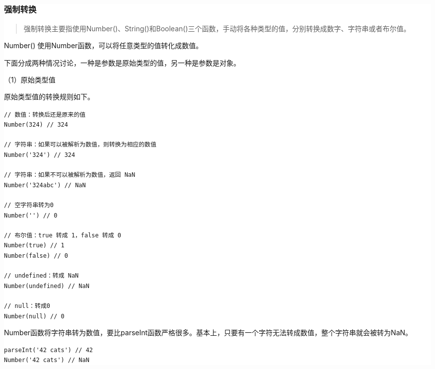 

### 强制转换



> 强制转换主要指使用Number()、String()和Boolean()三个函数，手动将各种类型的值，分别转换成数字、字符串或者布尔值。



Number()
使用Number函数，可以将任意类型的值转化成数值。



下面分成两种情况讨论，一种是参数是原始类型的值，另一种是参数是对象。



（1）原始类型值



原始类型值的转换规则如下。



```
// 数值：转换后还是原来的值
Number(324) // 324

// 字符串：如果可以被解析为数值，则转换为相应的数值
Number('324') // 324

// 字符串：如果不可以被解析为数值，返回 NaN
Number('324abc') // NaN

// 空字符串转为0
Number('') // 0

// 布尔值：true 转成 1，false 转成 0
Number(true) // 1
Number(false) // 0

// undefined：转成 NaN
Number(undefined) // NaN

// null：转成0
Number(null) // 0
```



Number函数将字符串转为数值，要比parseInt函数严格很多。基本上，只要有一个字符无法转成数值，整个字符串就会被转为NaN。



```
parseInt('42 cats') // 42
Number('42 cats') // NaN
```


